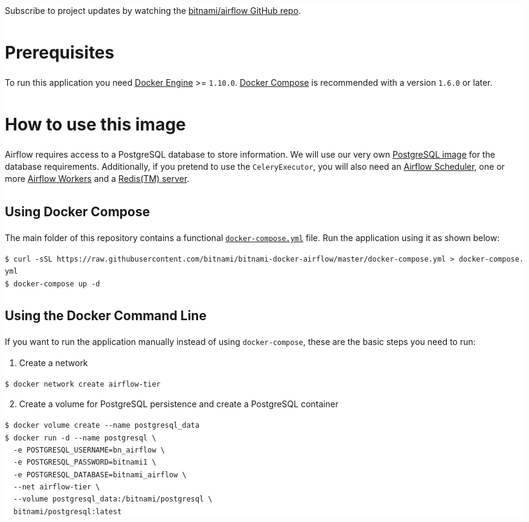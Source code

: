 Subscribe to project updates by watching the [bitnami/airflow GitHub repo](https://github.com/bitnami/bitnami-docker-airflow).

# Prerequisites

To run this application you need [Docker Engine](https://www.docker.com/products/docker-engine) >= `1.10.0`. [Docker Compose](https://www.docker.com/products/docker-compose) is recommended with a version `1.6.0` or later.

# How to use this image

Airflow requires access to a PostgreSQL database to store information. We will use our very own [PostgreSQL image](https://www.github.com/bitnami/bitnami-docker-postgresql) for the database requirements. Additionally, if you pretend to use the `CeleryExecutor`, you will also need an [Airflow Scheduler](https://www.github.com/bitnami/bitnami-docker-airflow-scheduler), one or more [Airflow Workers](https://www.github.com/bitnami/bitnami-docker-airflow-worker) and a [Redis(TM) server](https://www.github.com/bitnami/bitnami-docker-redis).

## Using Docker Compose

The main folder of this repository contains a functional [`docker-compose.yml`](https://github.com/bitnami/bitnami-docker-airflow/blob/master/docker-compose.yml) file. Run the application using it as shown below:

```console
$ curl -sSL https://raw.githubusercontent.com/bitnami/bitnami-docker-airflow/master/docker-compose.yml > docker-compose.yml
$ docker-compose up -d
```

## Using the Docker Command Line

If you want to run the application manually instead of using `docker-compose`, these are the basic steps you need to run:

1. Create a network

  ```console
  $ docker network create airflow-tier
  ```

2. Create a volume for PostgreSQL persistence and create a PostgreSQL container

  ```console
  $ docker volume create --name postgresql_data
  $ docker run -d --name postgresql \
    -e POSTGRESQL_USERNAME=bn_airflow \
    -e POSTGRESQL_PASSWORD=bitnami1 \
    -e POSTGRESQL_DATABASE=bitnami_airflow \
    --net airflow-tier \
    --volume postgresql_data:/bitnami/postgresql \
    bitnami/postgresql:latest
  ```
